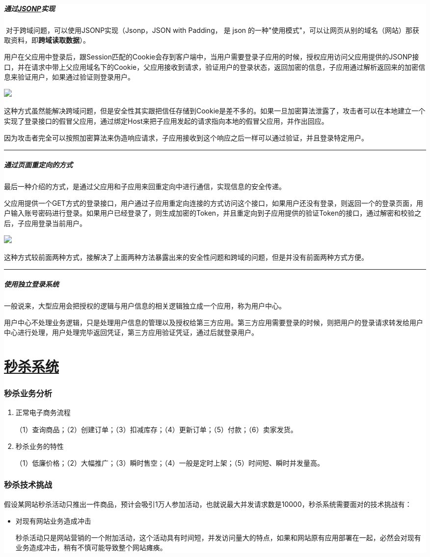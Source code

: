 ##### 通过[JSONP](https://www.cnblogs.com/chiangchou/p/jsonp.html)实现

​	对于跨域问题，可以使用JSONP实现（Jsonp，JSON with Padding， 是 json 的一种"使用模式"，可以让网页从别的域名（网站）那获取资料，即**跨域读取数据**）。

​	用户在父应用中登录后，跟Session匹配的Cookie会存到客户端中，当用户需要登录子应用的时候，授权应用访问父应用提供的JSONP接口，并在请求中带上父应用域名下的Cookie，父应用接收到请求，验证用户的登录状态，返回加密的信息，子应用通过解析返回来的加密信息来验证用户，如果通过验证则登录用户。

![](../assets/单点登录通过jsonp方式实现.png)

​	这种方式虽然能解决跨域问题，但是安全性其实跟把信任存储到Cookie是差不多的。如果一旦加密算法泄露了，攻击者可以在本地建立一个实现了登录接口的假冒父应用，通过绑定Host来把子应用发起的请求指向本地的假冒父应用，并作出回应。

​	因为攻击者完全可以按照加密算法来伪造响应请求，子应用接收到这个响应之后一样可以通过验证，并且登录特定用户。

<hr>

##### 通过页面重定向的方式

​	最后一种介绍的方式，是通过父应用和子应用来回重定向中进行通信，实现信息的安全传递。

​	父应用提供一个GET方式的登录接口，用户通过子应用重定向连接的方式访问这个接口，如果用户还没有登录，则返回一个的登录页面，用户输入账号密码进行登录。如果用户已经登录了，则生成加密的Token，并且重定向到子应用提供的验证Token的接口，通过解密和校验之后，子应用登录当前用户。

![](../assets/单点登录重定向实现方式.png)

​	这种方式较前面两种方式，接解决了上面两种方法暴露出来的安全性问题和跨域的问题，但是并没有前面两种方式方便。

<hr>

##### 使用独立登录系统

​	一般说来，大型应用会把授权的逻辑与用户信息的相关逻辑独立成一个应用，称为用户中心。

​	用户中心不处理业务逻辑，只是处理用户信息的管理以及授权给第三方应用。第三方应用需要登录的时候，则把用户的登录请求转发给用户中心进行处理，用户处理完毕返回凭证，第三方应用验证凭证，通过后就登录用户。

# [秒杀系统](https://blog.csdn.net/bigtree_3721/article/details/72760538)

### 秒杀业务分析

1. 正常电子商务流程

   （1）查询商品；（2）创建订单；（3）扣减库存；（4）更新订单；（5）付款；（6）卖家发货。

2. 秒杀业务的特性

   （1）低廉价格；（2）大幅推广；（3）瞬时售空；（4）一般是定时上架；（5）时间短、瞬时并发量高。

### 秒杀技术挑战

​	假设某网站秒杀活动只推出一件商品，预计会吸引1万人参加活动，也就说最大并发请求数是10000，秒杀系统需要面对的技术挑战有：

- 对现有网站业务造成冲击

  ​	秒杀活动只是网站营销的一个附加活动，这个活动具有时间短，并发访问量大的特点，如果和网站原有应用部署在一起，必然会对现有业务造成冲击，稍有不慎可能导致整个网站瘫痪。
